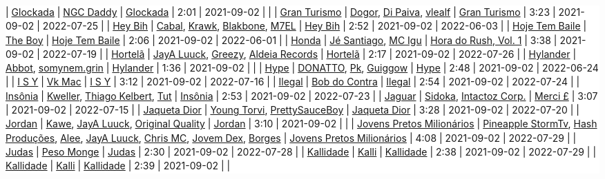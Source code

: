 | [Glockada](https://open.spotify.com/track/4f3e6HRUIu5Ub2mcwu8god) | [NGC Daddy](https://open.spotify.com/artist/2iNFFCEAFdfAV5hPdpMk6x) | [Glockada](https://open.spotify.com/album/0if1rCePNP4OueF2hIbPcF) | 2:01 | 2021-09-02 |  |
| [Gran Turismo](https://open.spotify.com/track/3l5Bcqwr3Q0Jf84gyuRbHV) | [Dogor](https://open.spotify.com/artist/4zucPHMzIE3pay19ud72OG), [Di Paiva](https://open.spotify.com/artist/6VgzwK3rGqvD6bkug6XYk6), [vlealf](https://open.spotify.com/artist/2GAtBXbBlUxZlwWHLWmYv8) | [Gran Turismo](https://open.spotify.com/album/6RJHLtPHSUtcT4UqMdSgQ9) | 3:23 | 2021-09-02 | 2022-07-25 |
| [Hey Bih](https://open.spotify.com/track/5neclWMdLTTIDLhJiqlIuf) | [Cabal](https://open.spotify.com/artist/1NaCje3joxxJ1jduJoV5Xt), [Krawk](https://open.spotify.com/artist/7a99I3BHPvsv4aBVNqb4g4), [Blakbone](https://open.spotify.com/artist/5pmOKG8qbFf3zvOXiRiN1L), [M7EL](https://open.spotify.com/artist/6EJilyFqG7OXfaaNG9Fuvl) | [Hey Bih](https://open.spotify.com/album/0JKv3z32eBV7VgvwNJzqkM) | 2:52 | 2021-09-02 | 2022-06-03 |
| [Hoje Tem Baile](https://open.spotify.com/track/4WUbER7MQeseWc9Yor7qBt) | [The Boy](https://open.spotify.com/artist/2RDrgRouTQ289ET075WYuC) | [Hoje Tem Baile](https://open.spotify.com/album/4BMBgVQ8jhWNGmhgObKb9r) | 2:06 | 2021-09-02 | 2022-06-01 |
| [Honda](https://open.spotify.com/track/4eBpzkiYaWiBTVAK9LUutI) | [Jé Santiago](https://open.spotify.com/artist/4xKfNBUXa00go8RU9TwwkI), [MC Igu](https://open.spotify.com/artist/5K854sjdzabwOy9KltU3Po) | [Hora do Rush, Vol\. 1](https://open.spotify.com/album/2h029rlhZmKRy4avDLZFSa) | 3:38 | 2021-09-02 | 2022-07-19 |
| [Hortelã](https://open.spotify.com/track/5sC9NS6j4aLaFN26zCHXHe) | [JayA Luuck](https://open.spotify.com/artist/4oxFgud0qa3A1tE6JFpFVp), [Greezy](https://open.spotify.com/artist/3exY81LSlWqpL03GFPTEgB), [Aldeia Records](https://open.spotify.com/artist/5q9yc7RScObCN016xvstXM) | [Hortelã](https://open.spotify.com/album/5oMHrDU6zuS6tHL4h5FMfg) | 2:17 | 2021-09-02 | 2022-07-26 |
| [Hylander](https://open.spotify.com/track/3sOcmmmWB7dqyziUVLXpTi) | [Abbot](https://open.spotify.com/artist/1ZcIMjx9kP46pUdFOdjWKQ), [somynem.grin](https://open.spotify.com/artist/5AQpcBCqfE0mHDM4dh02mf) | [Hylander](https://open.spotify.com/album/0XbOcrzCIIltxgcBdBUGAs) | 1:36 | 2021-09-02 |  |
| [Hype](https://open.spotify.com/track/7gdOLRjA7RnEZwG51lYMJi) | [DONATTO](https://open.spotify.com/artist/60Weneae5YHv3X6F3pyZkQ), [Pk](https://open.spotify.com/artist/5xYkM2vMrE23taj6tl7qkm), [Guiggow](https://open.spotify.com/artist/5EQOHqyIiNMSVwndMmZRuN) | [Hype](https://open.spotify.com/album/5z6VXbGZTFFaPtXhQtdfdv) | 2:48 | 2021-09-02 | 2022-06-24 |
| [I S Y](https://open.spotify.com/track/3jY4Lnd2V5ewNGwGGeAeMX) | [Vk Mac](https://open.spotify.com/artist/62T0up856eHZQ8BE6V6fJs) | [I S Y](https://open.spotify.com/album/1QkwCqHuYAHRShhXaCiagT) | 3:12 | 2021-09-02 | 2022-07-16 |
| [Ilegal](https://open.spotify.com/track/5qzV4J1e6j6SworsLkv9Z1) | [Bob do Contra](https://open.spotify.com/artist/4DITWCDQL8b3VZTBYpNDR9) | [Ilegal](https://open.spotify.com/album/1nRzvGoR6hCPCOXyN4mM0S) | 2:54 | 2021-09-02 | 2022-07-24 |
| [Insônia](https://open.spotify.com/track/37awFuTa0h2mebJhft6kjN) | [Kweller](https://open.spotify.com/artist/4W4NkfM4A1sX2S2bfYlV07), [Thiago Kelbert](https://open.spotify.com/artist/22kCWlXVaiBMYozPgHQhZM), [Tut](https://open.spotify.com/artist/3UQKFDP9RiMUnzLsVqniL8) | [Insônia](https://open.spotify.com/album/36WnRRFhmpx8oyyYKHZmJg) | 2:53 | 2021-09-02 | 2022-07-23 |
| [Jaguar](https://open.spotify.com/track/25moVuYCNUAyZt0fkhjPwn) | [Sidoka](https://open.spotify.com/artist/7EyzyrMNgqiK8bMrbkOT9l), [Intactoz Corp.](https://open.spotify.com/artist/3uMHwSzAIRTT0pRMihvQJw) | [Merci £](https://open.spotify.com/album/6G0Df5ehAcIqnNsZr4N7LI) | 3:07 | 2021-09-02 | 2022-07-15 |
| [Jaqueta Dior](https://open.spotify.com/track/0b5qz0uVVahLuKApfX824e) | [Young Torvi](https://open.spotify.com/artist/6LAou0XNoTjzeOj7Z61JMk), [PrettySauceBoy](https://open.spotify.com/artist/2r3cZ46NycN5PZT6657n11) | [Jaqueta Dior](https://open.spotify.com/album/78LrA3Z9XNCHQWH3tLb3um) | 3:28 | 2021-09-02 | 2022-07-20 |
| [Jordan](https://open.spotify.com/track/61DpiQz5Jli2KNwJZn6s4r) | [Kawe](https://open.spotify.com/artist/1TYJOhNSxMOODWiDVhuyZb), [JayA Luuck](https://open.spotify.com/artist/4oxFgud0qa3A1tE6JFpFVp), [Original Quality](https://open.spotify.com/artist/5ZTnWo7IY6rdIxm6aTSR84) | [Jordan](https://open.spotify.com/album/6zhfMgOecZi8lRQ43CO3jL) | 3:10 | 2021-09-02 |  |
| [Jovens Pretos Milionários](https://open.spotify.com/track/42gMZ7qULL8tn5iKZ9HVxn) | [Pineapple StormTv](https://open.spotify.com/artist/09U6hmCerKcIJrixubiBjm), [Hash Produções](https://open.spotify.com/artist/4BZ0ACrHCLropCpHJypPvV), [Alee](https://open.spotify.com/artist/6rk6Izp6o42fUdE0jRqAP4), [JayA Luuck](https://open.spotify.com/artist/4oxFgud0qa3A1tE6JFpFVp), [Chris MC](https://open.spotify.com/artist/0obu7Om4zu9ahul5DI4JtY), [Jovem Dex](https://open.spotify.com/artist/0OLpdla9YvZOtlPnQkXScl), [Borges](https://open.spotify.com/artist/6jBww4kwlSrjaNYP7AQPtX) | [Jovens Pretos Milionários](https://open.spotify.com/album/2T2zVAghqrLY9mC7e2YKTw) | 4:08 | 2021-09-02 | 2022-07-29 |
| [Judas](https://open.spotify.com/track/4h2FUORBrlwsCfnGT9qkrZ) | [Peso Monge](https://open.spotify.com/artist/31VV1reKgGvuBlTzPchxhq) | [Judas](https://open.spotify.com/album/5r1eWSNiQF36yf09HRAGxJ) | 2:30 | 2021-09-02 | 2022-07-28 |
| [Kallidade](https://open.spotify.com/track/2G7vVF2QPQtlnQ7EQntij8) | [Kalli](https://open.spotify.com/artist/3BD2ifHl4tkgwVU5KIlR5I) | [Kallidade](https://open.spotify.com/album/3Gs7USQVRZdAUhWgT3EApk) | 2:38 | 2021-09-02 | 2022-07-29 |
| [Kallidade](https://open.spotify.com/track/2pwQMzlHOxY2EmbOfAo0HM) | [Kalli](https://open.spotify.com/artist/3BD2ifHl4tkgwVU5KIlR5I) | [Kallidade](https://open.spotify.com/album/1DsFHJEjWom0U0tfUcXYfs) | 2:39 | 2021-09-02 |  |
